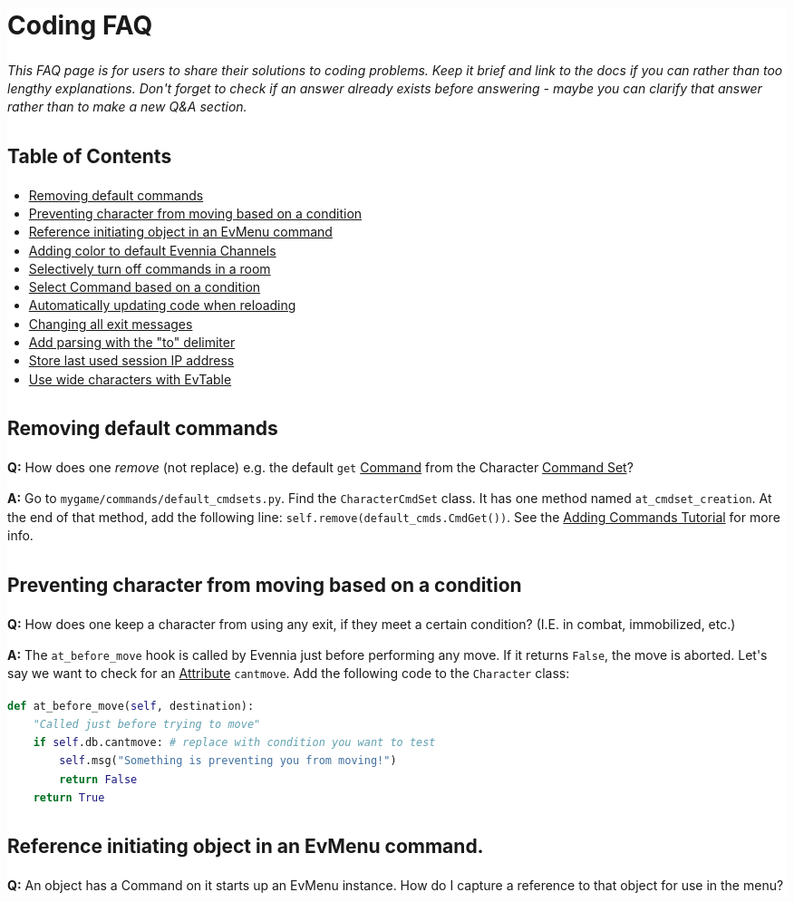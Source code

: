 # Coding FAQ

*This FAQ page is for users to share their solutions to coding problems. Keep it brief and link to the docs if you can rather than too lengthy explanations. Don't forget to check if an answer already exists before answering - maybe you can clarify that answer rather than to make a new Q&A section.*


## Table of Contents

- [Removing default commands](Coding-FAQ#removing-default-commands)
- [Preventing character from moving based on a condition](Coding-FAQ#preventing-character-from-moving-based-on-a-condition)
- [Reference initiating object in an EvMenu command](Coding-FAQ#reference-initiating-object-in-an-evmenu-command)
- [Adding color to default Evennia Channels](Coding-FAQ#adding-color-to-default-evennia-channels)
- [Selectively turn off commands in a room](Coding-FAQ#selectively-turn-off-commands-in-a-room)
- [Select Command based on a condition](Coding-FAQ#select-command-based-on-a-condition)
- [Automatically updating code when reloading](Coding-FAQ#automatically-updating-code-when-reloading)
- [Changing all exit messages](Coding-FAQ#changing-all-exit-messages)
- [Add parsing with the "to" delimiter](Coding-FAQ#add-parsing-with-the-to-delimiter)
- [Store last used session IP address](Coding-FAQ#store-last-used-session-ip-address)
- [Use wide characters with EvTable](Coding-FAQ#non-latin-characters-in-evtable)

## Removing default commands
**Q:** How does one *remove* (not replace) e.g. the default `get` [Command](Commands) from the Character [Command Set](Command-Sets)?

**A:** Go to `mygame/commands/default_cmdsets.py`. Find the `CharacterCmdSet` class. It has one method named `at_cmdset_creation`. At the end of that method, add the following line: `self.remove(default_cmds.CmdGet())`. See the [Adding Commands Tutorial](Adding-Command-Tutorial) for more info.

## Preventing character from moving based on a condition
**Q:** How does one keep a character from using any exit, if they meet a certain condition? (I.E. in combat, immobilized, etc.)

**A:** The `at_before_move` hook is called by Evennia just before performing any move. If it returns `False`, the move is aborted. Let's say we want to check for an [Attribute](Attributes) `cantmove`. Add the following code to the `Character` class:

```python
def at_before_move(self, destination):
    "Called just before trying to move"
    if self.db.cantmove: # replace with condition you want to test
        self.msg("Something is preventing you from moving!")
        return False
    return True
```

## Reference initiating object in an EvMenu command.
**Q:** An object has a Command on it starts up an EvMenu instance. How do I capture a reference to that object for use in the menu?
